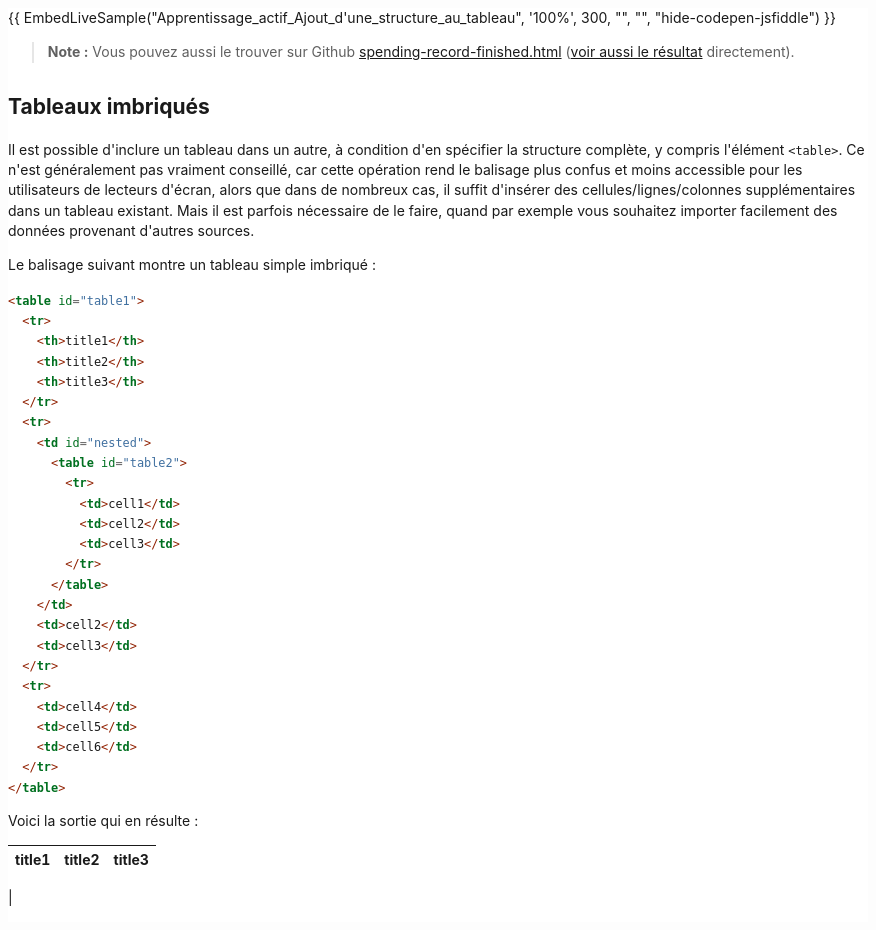 {{ EmbedLiveSample("Apprentissage_actif_Ajout_d'une_structure_au_tableau", '100%', 300, "", "", "hide-codepen-jsfiddle") }}

> **Note :** Vous pouvez aussi le trouver sur Github  [spending-record-finished.html](https://github.com/mdn/learning-area/blob/master/html/tables/advanced/spending-record-finished.html) ([voir aussi le résultat](http://mdn.github.io/learning-area/html/tables/advanced/spending-record-finished.html) directement).

## Tableaux imbriqués

Il est possible d'inclure un tableau dans un autre, à condition d'en spécifier la structure complète, y compris l'élément `<table>`. Ce n'est généralement pas vraiment conseillé, car cette opération rend le balisage plus confus et moins accessible pour les utilisateurs de lecteurs d'écran, alors que dans de nombreux cas, il suffit d'insérer des cellules/lignes/colonnes supplémentaires dans un tableau existant. Mais il est parfois nécessaire de le faire, quand par exemple vous souhaitez importer facilement des données provenant d'autres sources.

Le balisage suivant montre un tableau simple imbriqué :

```html
<table id="table1">
  <tr>
    <th>title1</th>
    <th>title2</th>
    <th>title3</th>
  </tr>
  <tr>
    <td id="nested">
      <table id="table2">
        <tr>
          <td>cell1</td>
          <td>cell2</td>
          <td>cell3</td>
        </tr>
      </table>
    </td>
    <td>cell2</td>
    <td>cell3</td>
  </tr>
  <tr>
    <td>cell4</td>
    <td>cell5</td>
    <td>cell6</td>
  </tr>
</table>
```

Voici la sortie qui en résulte :

| title1 | title2 | title3 |
| ------ | ------ | ------ |

| <table>
